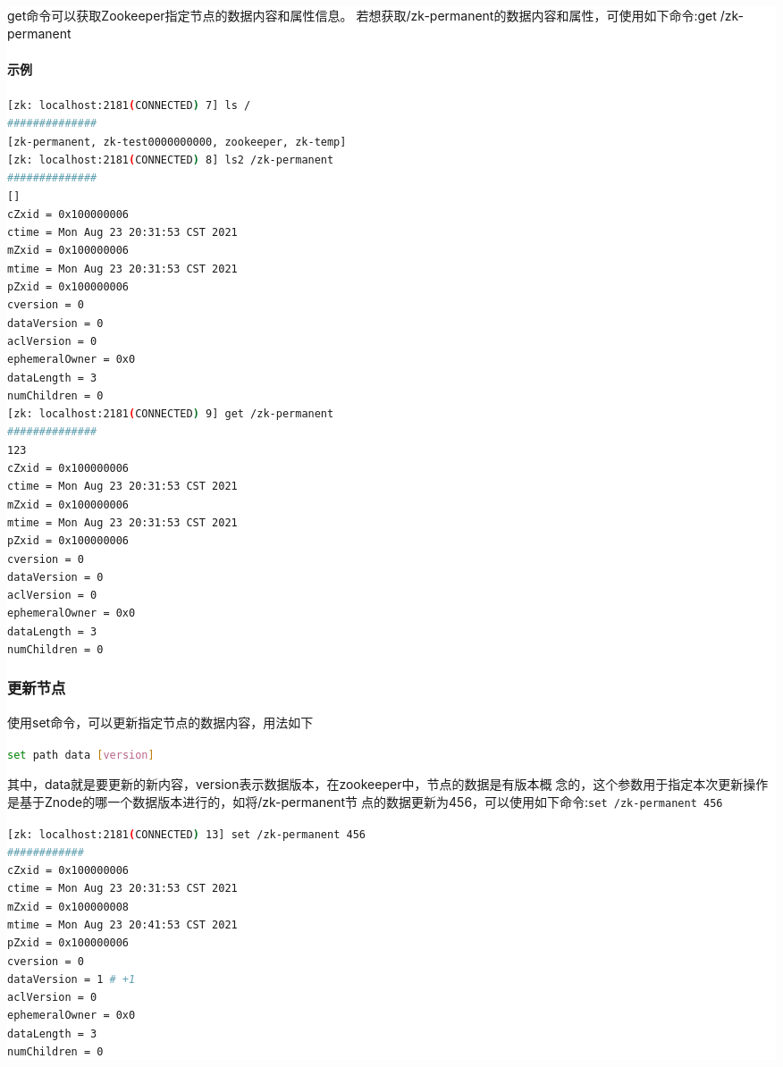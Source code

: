 get命令可以获取Zookeeper指定节点的数据内容和属性信息。
若想获取/zk-permanent的数据内容和属性，可使用如下命令:get /zk-permanent

#### 示例

```bash
[zk: localhost:2181(CONNECTED) 7] ls /
##############
[zk-permanent, zk-test0000000000, zookeeper, zk-temp]
[zk: localhost:2181(CONNECTED) 8] ls2 /zk-permanent
##############
[]
cZxid = 0x100000006
ctime = Mon Aug 23 20:31:53 CST 2021
mZxid = 0x100000006
mtime = Mon Aug 23 20:31:53 CST 2021
pZxid = 0x100000006
cversion = 0
dataVersion = 0
aclVersion = 0
ephemeralOwner = 0x0
dataLength = 3
numChildren = 0
[zk: localhost:2181(CONNECTED) 9] get /zk-permanent
##############
123
cZxid = 0x100000006
ctime = Mon Aug 23 20:31:53 CST 2021
mZxid = 0x100000006
mtime = Mon Aug 23 20:31:53 CST 2021
pZxid = 0x100000006
cversion = 0
dataVersion = 0
aclVersion = 0
ephemeralOwner = 0x0
dataLength = 3
numChildren = 0
```

### 更新节点

使用set命令，可以更新指定节点的数据内容，用法如下

```bash
set path data [version]
```

 其中，data就是要更新的新内容，version表示数据版本，在zookeeper中，节点的数据是有版本概 念的，这个参数用于指定本次更新操作是基于Znode的哪一个数据版本进行的，如将/zk-permanent节 点的数据更新为456，可以使用如下命令:`set /zk-permanent 456`

```bash
[zk: localhost:2181(CONNECTED) 13] set /zk-permanent 456
############
cZxid = 0x100000006
ctime = Mon Aug 23 20:31:53 CST 2021
mZxid = 0x100000008
mtime = Mon Aug 23 20:41:53 CST 2021
pZxid = 0x100000006
cversion = 0
dataVersion = 1 # +1
aclVersion = 0
ephemeralOwner = 0x0
dataLength = 3
numChildren = 0
```

